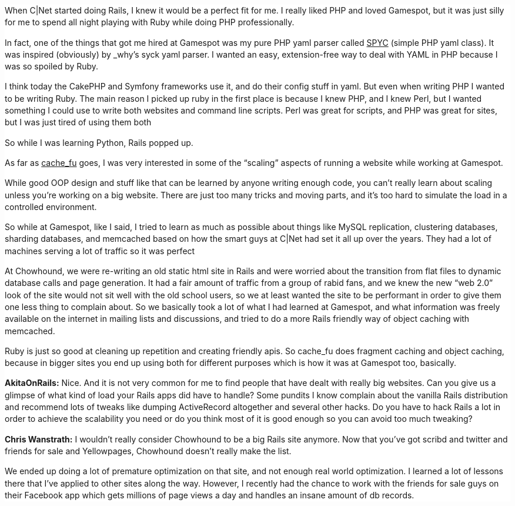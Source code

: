 When C|Net started doing Rails, I knew it would be a perfect fit for me. I really liked PHP and loved Gamespot, but it was just silly for me to spend all night playing with Ruby while doing PHP professionally.

In fact, one of the things that got me hired at Gamespot was my pure PHP yaml parser called [SPYC](http://spyc.sourceforge.net/) (simple PHP yaml class). It was inspired (obviously) by \_why’s syck yaml parser. I wanted an easy, extension-free way to deal with YAML in PHP because I was so spoiled by Ruby.

I think today the CakePHP and Symfony frameworks use it, and do their config stuff in yaml. But even when writing PHP I wanted to be writing Ruby. The main reason I picked up ruby in the first place is because I knew PHP, and I knew Perl, but I wanted something I could use to write both websites and command line scripts. Perl was great for scripts, and PHP was great for sites, but I was just tired of using them both

So while I was learning Python, Rails popped up.

As far as [cache\_fu](http://errtheblog.com/posts/57-kickin-ass-w-cachefu) goes, I was very interested in some of the “scaling” aspects of running a website while working at Gamespot.

While good OOP design and stuff like that can be learned by anyone writing enough code, you can’t really learn about scaling unless you’re working on a big website. There are just too many tricks and moving parts, and it’s too hard to simulate the load in a controlled environment.

So while at Gamespot, like I said, I tried to learn as much as possible about things like MySQL replication, clustering databases, sharding databases, and memcached based on how the smart guys at C|Net had set it all up over the years. They had a lot of machines serving a lot of traffic so it was perfect

At Chowhound, we were re-writing an old static html site in Rails and were worried about the transition from flat files to dynamic database calls and page generation. It had a fair amount of traffic from a group of rabid fans, and we knew the new “web 2.0” look of the site would not sit well with the old school users, so we at least wanted the site to be performant in order to give them one less thing to complain about. So we basically took a lot of what I had learned at Gamespot, and what information was freely available on the internet in mailing lists and discussions, and tried to do a more Rails friendly way of object caching with memcached.

Ruby is just so good at cleaning up repetition and creating friendly apis. So cache\_fu does fragment caching and object caching, because in bigger sites you end up using both for different purposes which is how it was at Gamespot too, basically.

**AkitaOnRails:** Nice. And it is not very common for me to find people that have dealt with really big websites. Can you give us a glimpse of what kind of load your Rails apps did have to handle? Some pundits I know complain about the vanilla Rails distribution and recommend lots of tweaks like dumping ActiveRecord altogether and several other hacks. Do you have to hack Rails a lot in order to achieve the scalability you need or do you think most of it is good enough so you can avoid too much tweaking?

**Chris Wanstrath:** I wouldn’t really consider Chowhound to be a big Rails site anymore. Now that you’ve got scribd and twitter and friends for sale and Yellowpages, Chowhound doesn’t really make the list.

We ended up doing a lot of premature optimization on that site, and not enough real world optimization. I learned a lot of lessons there that I’ve applied to other sites along the way. However, I recently had the chance to work with the friends for sale guys on their Facebook app which gets millions of page views a day and handles an insane amount of db records.
